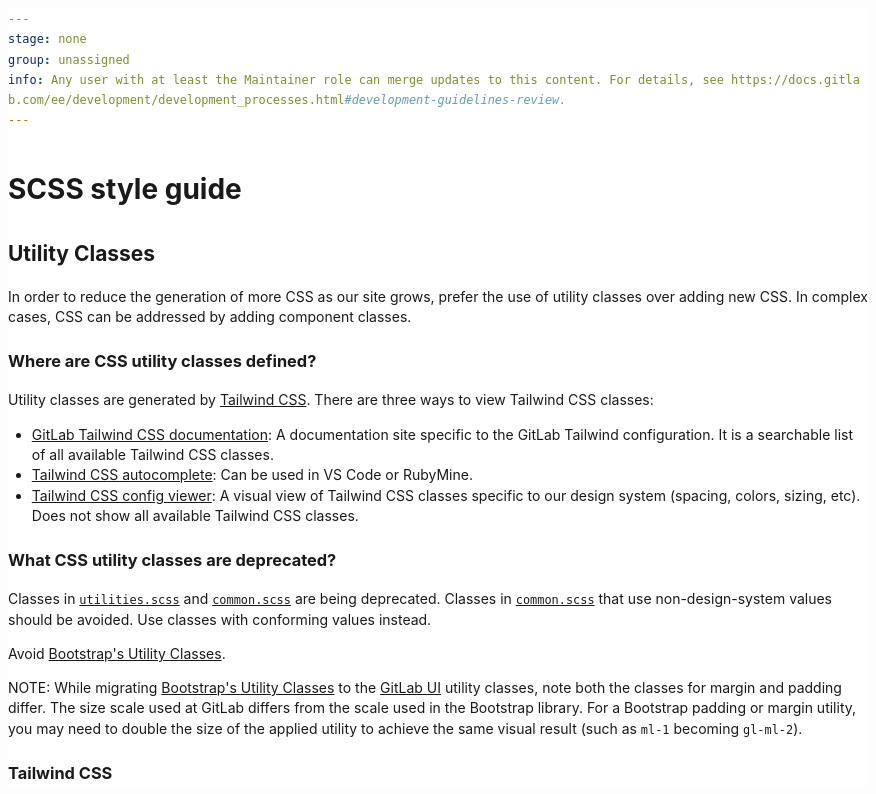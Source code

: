 ```yaml
---
stage: none
group: unassigned
info: Any user with at least the Maintainer role can merge updates to this content. For details, see https://docs.gitlab.com/ee/development/development_processes.html#development-guidelines-review.
---
```


# SCSS style guide

## Utility Classes

In order to reduce the generation of more CSS as our site grows, prefer the use
of utility classes over adding new CSS. In complex cases, CSS can be addressed
by adding component classes.

### Where are CSS utility classes defined?

Utility classes are generated by [Tailwind CSS](https://tailwindcss.com/). There are three ways to view Tailwind CSS classes:

- [GitLab Tailwind CSS documentation](https://gitlab-org.gitlab.io/frontend/tailwind-documentation): A documentation site specific to the GitLab Tailwind configuration. It is a searchable list of all available Tailwind CSS classes.
- [Tailwind CSS autocomplete](#tailwind-css-autocomplete): Can be used in VS Code or RubyMine.
- [Tailwind CSS config viewer](https://gitlab-org.gitlab.io/gitlab-ui/tailwind-config-viewer/): A visual view of Tailwind CSS classes specific to our design system (spacing, colors, sizing, etc). Does not show all available Tailwind CSS classes.

### What CSS utility classes are deprecated?

Classes in [`utilities.scss`](https://gitlab.com/gitlab-org/gitlab/-/blob/master/app/assets/stylesheets/utilities.scss)
and [`common.scss`](https://gitlab.com/gitlab-org/gitlab/-/blob/master/app/assets/stylesheets/framework/common.scss)
are being deprecated. Classes in [`common.scss`](https://gitlab.com/gitlab-org/gitlab/-/blob/master/app/assets/stylesheets/framework/common.scss)
that use non-design-system values should be avoided. Use classes with conforming values instead.

Avoid [Bootstrap's Utility Classes](https://getbootstrap.com/docs/4.3/utilities/).

NOTE:
While migrating [Bootstrap's Utility Classes](https://getbootstrap.com/docs/4.3/utilities/)
to the [GitLab UI](https://gitlab.com/gitlab-org/gitlab-ui/-/blob/main/doc/css.md#utilities)
utility classes, note both the classes for margin and padding differ. The size scale used at
GitLab differs from the scale used in the Bootstrap library. For a Bootstrap padding or margin
utility, you may need to double the size of the applied utility to achieve the same visual
result (such as `ml-1` becoming `gl-ml-2`).

### Tailwind CSS
